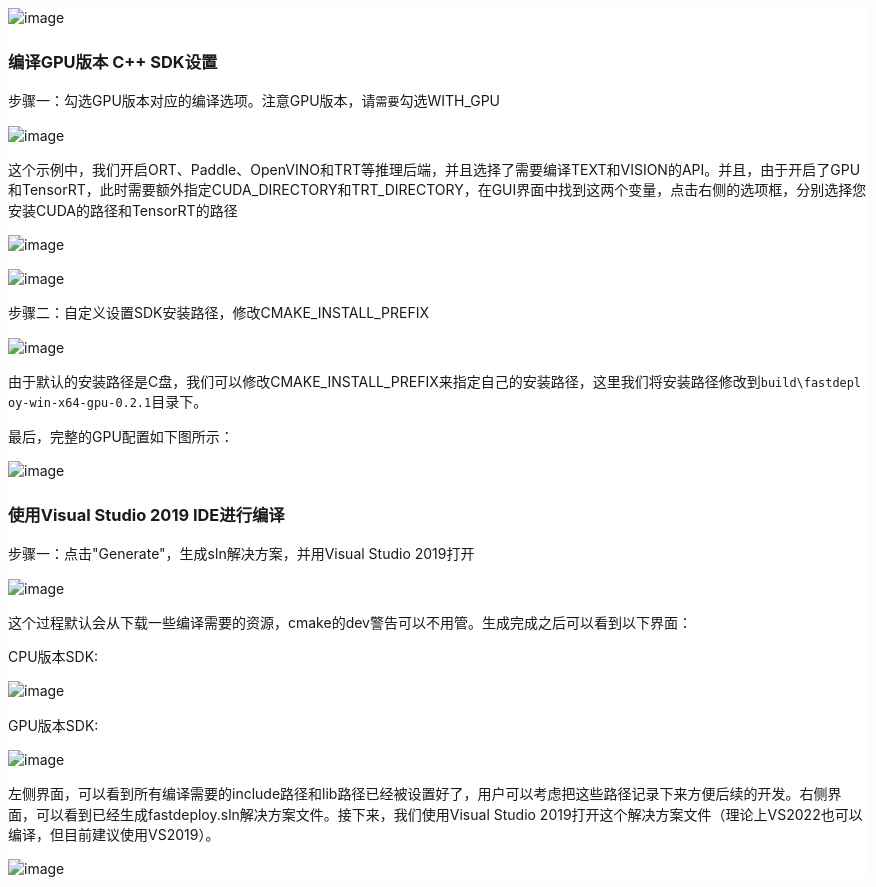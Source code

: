 ![image](https://user-images.githubusercontent.com/31974251/192096055-8a276a9e-6017-4447-9ded-b95c5579d663.png)



### 编译GPU版本 C++ SDK设置
<div id="CMakeGuiAndVS2019GPU"></div>  

步骤一：勾选GPU版本对应的编译选项。注意GPU版本，请`需要`勾选WITH_GPU

![image](https://user-images.githubusercontent.com/31974251/192095848-b3cfdf19-e378-41e0-b44e-5edb49461eeb.png)


这个示例中，我们开启ORT、Paddle、OpenVINO和TRT等推理后端，并且选择了需要编译TEXT和VISION的API。并且，由于开启了GPU和TensorRT，此时需要额外指定CUDA_DIRECTORY和TRT_DIRECTORY，在GUI界面中找到这两个变量，点击右侧的选项框，分别选择您安装CUDA的路径和TensorRT的路径    


![image](https://user-images.githubusercontent.com/31974251/192098907-9dd9a49c-4a3e-4641-8e68-f25da1cafbba.png)


![image](https://user-images.githubusercontent.com/31974251/192098984-7fefd824-7e3b-4185-abba-bae5d8765e2a.png)


步骤二：自定义设置SDK安装路径，修改CMAKE_INSTALL_PREFIX

![image](https://user-images.githubusercontent.com/31974251/192099125-81fc8217-e51f-4039-9421-ba7a09c0027c.png)


由于默认的安装路径是C盘，我们可以修改CMAKE_INSTALL_PREFIX来指定自己的安装路径，这里我们将安装路径修改到`build\fastdeploy-win-x64-gpu-0.2.1`目录下。  

最后，完整的GPU配置如下图所示：

![image](https://user-images.githubusercontent.com/31974251/192099254-9f82abb0-8a29-41ce-a0ce-da6aacf23582.png)


### 使用Visual Studio 2019 IDE进行编译

<div id="CMakeGuiAndVS2019Build"></div>  

步骤一：点击"Generate"，生成sln解决方案，并用Visual Studio 2019打开  

![image](https://user-images.githubusercontent.com/31974251/192096162-c05cbb11-f96e-4c82-afde-c7fc02cddf68.png)

这个过程默认会从下载一些编译需要的资源，cmake的dev警告可以不用管。生成完成之后可以看到以下界面：  

CPU版本SDK:  

![image](https://user-images.githubusercontent.com/31974251/192096478-faa570bd-7569-43c3-ad79-cc6be5b605e3.png)

GPU版本SDK:  

![image](https://user-images.githubusercontent.com/31974251/192099583-300e4680-1089-45cf-afaa-d2afda8fd436.png)


左侧界面，可以看到所有编译需要的include路径和lib路径已经被设置好了，用户可以考虑把这些路径记录下来方便后续的开发。右侧界面，可以看到已经生成fastdeploy.sln解决方案文件。接下来，我们使用Visual Studio 2019打开这个解决方案文件（理论上VS2022也可以编译，但目前建议使用VS2019）。  

![image](https://user-images.githubusercontent.com/31974251/192096765-2aeadd68-47fb-4cd6-b083-4a478cf5e584.jpg)
